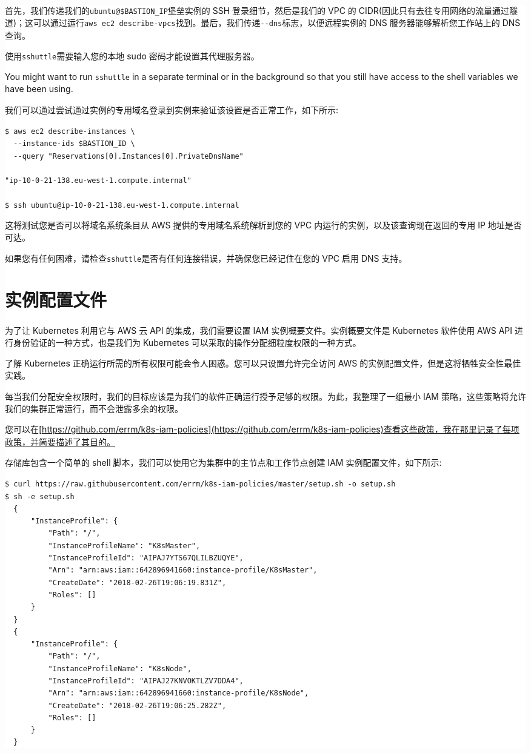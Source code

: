 首先，我们传递我们的`ubuntu@$BASTION_IP`堡垒实例的 SSH 登录细节，然后是我们的 VPC 的 CIDR(因此只有去往专用网络的流量通过隧道)；这可以通过运行`aws ec2 describe-vpcs`找到。最后，我们传递`--dns`标志，以便远程实例的 DNS 服务器能够解析您工作站上的 DNS 查询。

使用`sshuttle`需要输入您的本地 sudo 密码才能设置其代理服务器。

You might want to run `sshuttle` in a separate terminal or in the background so that you still have access to the shell variables we have been using.

我们可以通过尝试通过实例的专用域名登录到实例来验证该设置是否正常工作，如下所示:

```
$ aws ec2 describe-instances \
  --instance-ids $BASTION_ID \
  --query "Reservations[0].Instances[0].PrivateDnsName"

"ip-10-0-21-138.eu-west-1.compute.internal"

$ ssh ubuntu@ip-10-0-21-138.eu-west-1.compute.internal  
```

这将测试您是否可以将域名系统条目从 AWS 提供的专用域名系统解析到您的 VPC 内运行的实例，以及该查询现在返回的专用 IP 地址是否可达。

如果您有任何困难，请检查`sshuttle`是否有任何连接错误，并确保您已经记住在您的 VPC 启用 DNS 支持。

# 实例配置文件

为了让 Kubernetes 利用它与 AWS 云 API 的集成，我们需要设置 IAM 实例概要文件。实例概要文件是 Kubernetes 软件使用 AWS API 进行身份验证的一种方式，也是我们为 Kubernetes 可以采取的操作分配细粒度权限的一种方式。

了解 Kubernetes 正确运行所需的所有权限可能会令人困惑。您可以只设置允许完全访问 AWS 的实例配置文件，但是这将牺牲安全性最佳实践。

每当我们分配安全权限时，我们的目标应该是为我们的软件正确运行授予足够的权限。为此，我整理了一组最小 IAM 策略，这些策略将允许我们的集群正常运行，而不会泄露多余的权限。

您可以在[https://github.com/errm/k8s-iam-policies](https://github.com/errm/k8s-iam-policies)查看这些政策，我在那里记录了每项政策，并简要描述了其目的。

存储库包含一个简单的 shell 脚本，我们可以使用它为集群中的主节点和工作节点创建 IAM 实例配置文件，如下所示:

```
$ curl https://raw.githubusercontent.com/errm/k8s-iam-policies/master/setup.sh -o setup.sh
$ sh -e setup.sh
  {
      "InstanceProfile": {
          "Path": "/",
          "InstanceProfileName": "K8sMaster",
          "InstanceProfileId": "AIPAJ7YTS67QLILBZUQYE",
          "Arn": "arn:aws:iam::642896941660:instance-profile/K8sMaster",
          "CreateDate": "2018-02-26T19:06:19.831Z",
          "Roles": []
      }
  }
  {
      "InstanceProfile": {
          "Path": "/",
          "InstanceProfileName": "K8sNode",
          "InstanceProfileId": "AIPAJ27KNVOKTLZV7DDA4",
          "Arn": "arn:aws:iam::642896941660:instance-profile/K8sNode",
          "CreateDate": "2018-02-26T19:06:25.282Z",
          "Roles": []
      }
  }  
```
